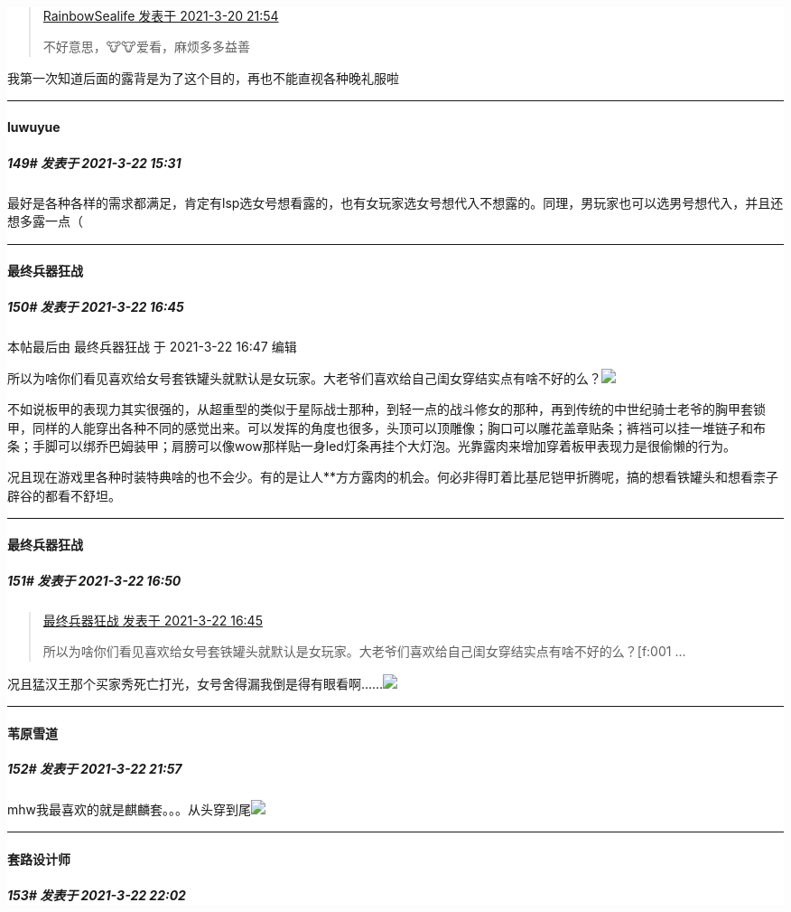 
<blockquote><a href="httphttps://bbs.saraba1st.com/2b/forum.php?mod=redirect&amp;goto=findpost&amp;pid=50687053&amp;ptid=1993998" target="_blank">RainbowSealife 发表于 2021-3-20 21:54</a>

不好意思，🐮🐮爱看，麻烦多多益善</blockquote>
我第一次知道后面的露背是为了这个目的，再也不能直视各种晚礼服啦


-----

####  luwuyue  
##### 149#       发表于 2021-3-22 15:31


最好是各种各样的需求都满足，肯定有lsp选女号想看露的，也有女玩家选女号想代入不想露的。同理，男玩家也可以选男号想代入，并且还想多露一点（


-----

####  最终兵器狂战  
##### 150#       发表于 2021-3-22 16:45


 本帖最后由 最终兵器狂战 于 2021-3-22 16:47 编辑 

所以为啥你们看见喜欢给女号套铁罐头就默认是女玩家。大老爷们喜欢给自己闺女穿结实点有啥不好的么？<img src="https://static.saraba1st.com/image/smiley/face2017/001.png" referrerpolicy="no-referrer">

不如说板甲的表现力其实很强的，从超重型的类似于星际战士那种，到轻一点的战斗修女的那种，再到传统的中世纪骑士老爷的胸甲套锁甲，同样的人能穿出各种不同的感觉出来。可以发挥的角度也很多，头顶可以顶雕像；胸口可以雕花盖章贴条；裤裆可以挂一堆链子和布条；手脚可以绑乔巴姆装甲；肩膀可以像wow那样贴一身led灯条再挂个大灯泡。光靠露肉来增加穿着板甲表现力是很偷懒的行为。


况且现在游戏里各种时装特典啥的也不会少。有的是让人**方方露肉的机会。何必非得盯着比基尼铠甲折腾呢，搞的想看铁罐头和想看柰子辟谷的都看不舒坦。


-----

####  最终兵器狂战  
##### 151#       发表于 2021-3-22 16:50


<blockquote><a href="httphttps://bbs.saraba1st.com/2b/forum.php?mod=redirect&amp;goto=findpost&amp;pid=50701027&amp;ptid=1993998" target="_blank">最终兵器狂战 发表于 2021-3-22 16:45</a>

所以为啥你们看见喜欢给女号套铁罐头就默认是女玩家。大老爷们喜欢给自己闺女穿结实点有啥不好的么？[f:001 ...</blockquote>
况且猛汉王那个买家秀死亡打光，女号舍得漏我倒是得有眼看啊……<img src="https://static.saraba1st.com/image/smiley/face2017/068.png" referrerpolicy="no-referrer">


-----

####  苇原雪道  
##### 152#       发表于 2021-3-22 21:57


mhw我最喜欢的就是麒麟套。。。从头穿到尾<img src="https://static.saraba1st.com/image/smiley/face2017/001.png" referrerpolicy="no-referrer">


-----

####  套路设计师  
##### 153#       发表于 2021-3-22 22:02

